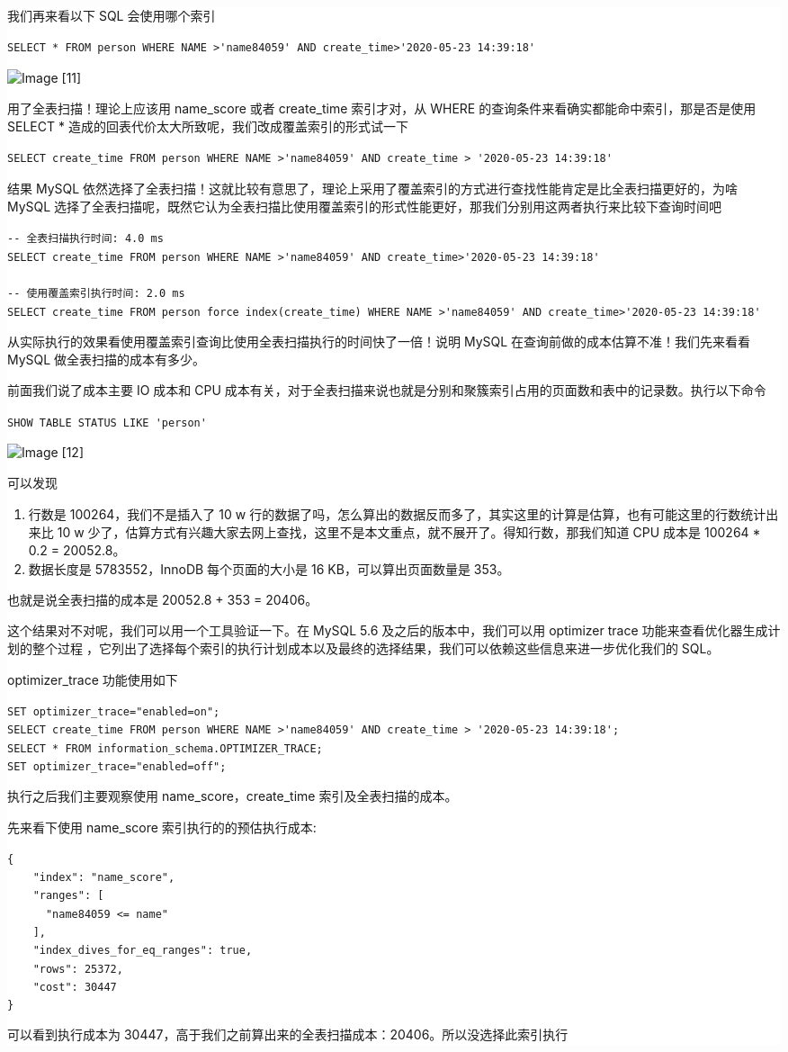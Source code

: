 我们再来看以下 SQL 会使用哪个索引
```
SELECT * FROM person WHERE NAME >'name84059' AND create_time>'2020-05-23 14:39:18' 
```
![Image [11]](https://homan-blog.oss-cn-beijing.aliyuncs.com/study-demo/mysql-demo/20210307112202.png)

用了全表扫描！理论上应该用 name_score 或者 create_time 索引才对，从 WHERE 的查询条件来看确实都能命中索引，那是否是使用 SELECT * 造成的回表代价太大所致呢，我们改成覆盖索引的形式试一下

```
SELECT create_time FROM person WHERE NAME >'name84059' AND create_time > '2020-05-23 14:39:18' 
```
结果 MySQL 依然选择了全表扫描！这就比较有意思了，理论上采用了覆盖索引的方式进行查找性能肯定是比全表扫描更好的，为啥 MySQL 选择了全表扫描呢，既然它认为全表扫描比使用覆盖索引的形式性能更好，那我们分别用这两者执行来比较下查询时间吧
```
-- 全表扫描执行时间: 4.0 ms
SELECT create_time FROM person WHERE NAME >'name84059' AND create_time>'2020-05-23 14:39:18' 

-- 使用覆盖索引执行时间: 2.0 ms
SELECT create_time FROM person force index(create_time) WHERE NAME >'name84059' AND create_time>'2020-05-23 14:39:18' 
```
从实际执行的效果看使用覆盖索引查询比使用全表扫描执行的时间快了一倍！说明 MySQL 在查询前做的成本估算不准！我们先来看看 MySQL 做全表扫描的成本有多少。

前面我们说了成本主要 IO 成本和 CPU 成本有关，对于全表扫描来说也就是分别和聚簇索引占用的页面数和表中的记录数。执行以下命令
```
SHOW TABLE STATUS LIKE 'person'
```
![Image [12]](https://homan-blog.oss-cn-beijing.aliyuncs.com/study-demo/mysql-demo/20210307112205.png)

可以发现

1. 行数是 100264，我们不是插入了 10 w 行的数据了吗，怎么算出的数据反而多了，其实这里的计算是估算，也有可能这里的行数统计出来比 10 w 少了，估算方式有兴趣大家去网上查找，这里不是本文重点，就不展开了。得知行数，那我们知道 CPU 成本是 100264 * 0.2 = 20052.8。
1. 数据长度是 5783552，InnoDB 每个页面的大小是 16 KB，可以算出页面数量是 353。

也就是说全表扫描的成本是 20052.8 + 353 =  20406。

这个结果对不对呢，我们可以用一个工具验证一下。在 MySQL 5.6 及之后的版本中，我们可以用 optimizer trace 功能来查看优化器生成计划的整个过程 ，它列出了选择每个索引的执行计划成本以及最终的选择结果，我们可以依赖这些信息来进一步优化我们的 SQL。

optimizer_trace 功能使用如下
```
SET optimizer_trace="enabled=on";
SELECT create_time FROM person WHERE NAME >'name84059' AND create_time > '2020-05-23 14:39:18';
SELECT * FROM information_schema.OPTIMIZER_TRACE;
SET optimizer_trace="enabled=off";
```
执行之后我们主要观察使用 name_score，create_time 索引及全表扫描的成本。

先来看下使用 name_score 索引执行的的预估执行成本:
```
{
    "index": "name_score",
    "ranges": [
      "name84059 <= name"
    ],
    "index_dives_for_eq_ranges": true,
    "rows": 25372,
    "cost": 30447
}
```
可以看到执行成本为 30447，高于我们之前算出来的全表扫描成本：20406。所以没选择此索引执行
